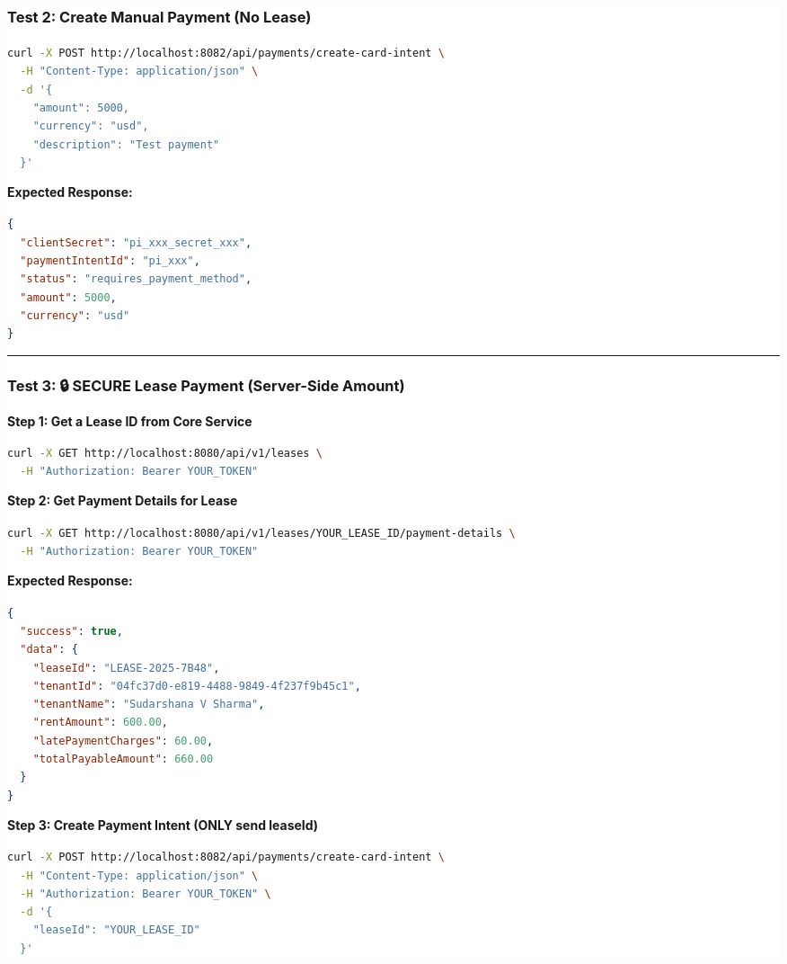 
### Test 2: Create Manual Payment (No Lease)
```bash
curl -X POST http://localhost:8082/api/payments/create-card-intent \
  -H "Content-Type: application/json" \
  -d '{
    "amount": 5000,
    "currency": "usd",
    "description": "Test payment"
  }'
```

**Expected Response:**
```json
{
  "clientSecret": "pi_xxx_secret_xxx",
  "paymentIntentId": "pi_xxx",
  "status": "requires_payment_method",
  "amount": 5000,
  "currency": "usd"
}
```

---

### Test 3: 🔒 SECURE Lease Payment (Server-Side Amount)

**Step 1: Get a Lease ID from Core Service**
```bash
curl -X GET http://localhost:8080/api/v1/leases \
  -H "Authorization: Bearer YOUR_TOKEN"
```

**Step 2: Get Payment Details for Lease**
```bash
curl -X GET http://localhost:8080/api/v1/leases/YOUR_LEASE_ID/payment-details \
  -H "Authorization: Bearer YOUR_TOKEN"
```

**Expected Response:**
```json
{
  "success": true,
  "data": {
    "leaseId": "LEASE-2025-7B48",
    "tenantId": "04fc37d0-e819-4488-9849-4f237f9b45c1",
    "tenantName": "Sudarshana V Sharma",
    "rentAmount": 600.00,
    "latePaymentCharges": 60.00,
    "totalPayableAmount": 660.00
  }
}
```

**Step 3: Create Payment Intent (ONLY send leaseId)**
```bash
curl -X POST http://localhost:8082/api/payments/create-card-intent \
  -H "Content-Type: application/json" \
  -H "Authorization: Bearer YOUR_TOKEN" \
  -d '{
    "leaseId": "YOUR_LEASE_ID"
  }'
```
